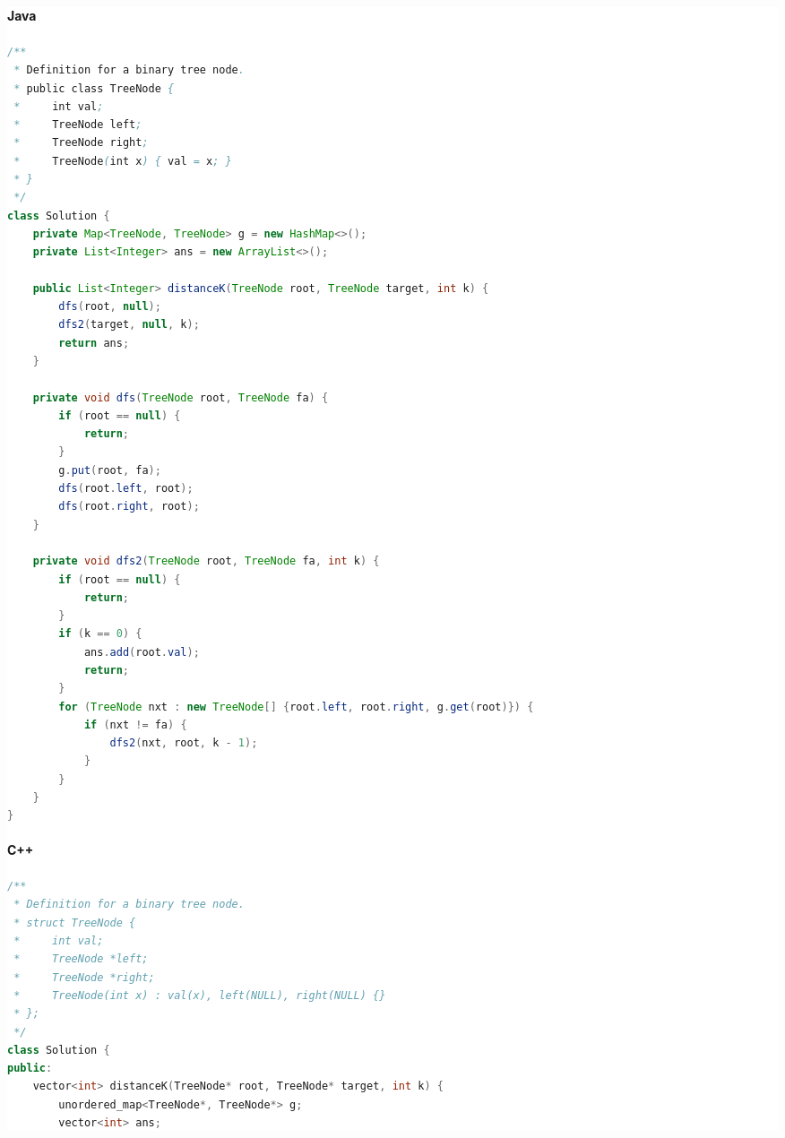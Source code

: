 #### Java

```java
/**
 * Definition for a binary tree node.
 * public class TreeNode {
 *     int val;
 *     TreeNode left;
 *     TreeNode right;
 *     TreeNode(int x) { val = x; }
 * }
 */
class Solution {
    private Map<TreeNode, TreeNode> g = new HashMap<>();
    private List<Integer> ans = new ArrayList<>();

    public List<Integer> distanceK(TreeNode root, TreeNode target, int k) {
        dfs(root, null);
        dfs2(target, null, k);
        return ans;
    }

    private void dfs(TreeNode root, TreeNode fa) {
        if (root == null) {
            return;
        }
        g.put(root, fa);
        dfs(root.left, root);
        dfs(root.right, root);
    }

    private void dfs2(TreeNode root, TreeNode fa, int k) {
        if (root == null) {
            return;
        }
        if (k == 0) {
            ans.add(root.val);
            return;
        }
        for (TreeNode nxt : new TreeNode[] {root.left, root.right, g.get(root)}) {
            if (nxt != fa) {
                dfs2(nxt, root, k - 1);
            }
        }
    }
}
```

#### C++

```cpp
/**
 * Definition for a binary tree node.
 * struct TreeNode {
 *     int val;
 *     TreeNode *left;
 *     TreeNode *right;
 *     TreeNode(int x) : val(x), left(NULL), right(NULL) {}
 * };
 */
class Solution {
public:
    vector<int> distanceK(TreeNode* root, TreeNode* target, int k) {
        unordered_map<TreeNode*, TreeNode*> g;
        vector<int> ans;
```